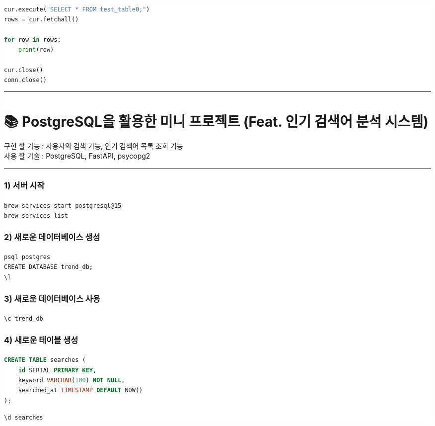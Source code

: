 ```python
cur.execute("SELECT * FROM test_table0;")
rows = cur.fetchall()

for row in rows:
    print(row)

cur.close()
conn.close()
```

---

# 📚 PostgreSQL을 활용한 미니 프로젝트 (Feat. 인기 검색어 분석 시스템)

구현 할 기능 : 사용자의 검색 기능, 인기 검색어 목록 조회 기능  
사용 할 기술 : PostgreSQL, FastAPI, psycopg2

---

### 1) 서버 시작

```bash
brew services start postgresql@15
brew services list
```

### 2) 새로운 데이터베이스 생성

```bash
psql postgres
CREATE DATABASE trend_db;
\l
```

### 3) 새로운 데이터베이스 사용

```bash
\c trend_db
```

### 4) 새로운 테이블 생성

```sql
CREATE TABLE searches (
    id SERIAL PRIMARY KEY,
    keyword VARCHAR(100) NOT NULL,
    searched_at TIMESTAMP DEFAULT NOW()
);
```

```bash
\d searches
```
